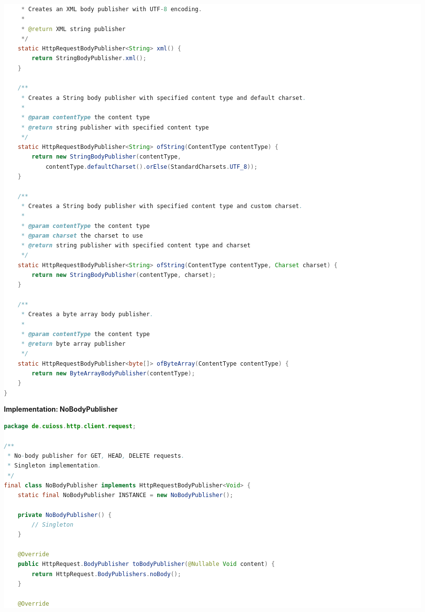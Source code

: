 ```java
     * Creates an XML body publisher with UTF-8 encoding.
     *
     * @return XML string publisher
     */
    static HttpRequestBodyPublisher<String> xml() {
        return StringBodyPublisher.xml();
    }

    /**
     * Creates a String body publisher with specified content type and default charset.
     *
     * @param contentType the content type
     * @return string publisher with specified content type
     */
    static HttpRequestBodyPublisher<String> ofString(ContentType contentType) {
        return new StringBodyPublisher(contentType,
            contentType.defaultCharset().orElse(StandardCharsets.UTF_8));
    }

    /**
     * Creates a String body publisher with specified content type and custom charset.
     *
     * @param contentType the content type
     * @param charset the charset to use
     * @return string publisher with specified content type and charset
     */
    static HttpRequestBodyPublisher<String> ofString(ContentType contentType, Charset charset) {
        return new StringBodyPublisher(contentType, charset);
    }

    /**
     * Creates a byte array body publisher.
     *
     * @param contentType the content type
     * @return byte array publisher
     */
    static HttpRequestBodyPublisher<byte[]> ofByteArray(ContentType contentType) {
        return new ByteArrayBodyPublisher(contentType);
    }
}
```

**Implementation: NoBodyPublisher**

```java
package de.cuioss.http.client.request;

/**
 * No-body publisher for GET, HEAD, DELETE requests.
 * Singleton implementation.
 */
final class NoBodyPublisher implements HttpRequestBodyPublisher<Void> {
    static final NoBodyPublisher INSTANCE = new NoBodyPublisher();

    private NoBodyPublisher() {
        // Singleton
    }

    @Override
    public HttpRequest.BodyPublisher toBodyPublisher(@Nullable Void content) {
        return HttpRequest.BodyPublishers.noBody();
    }

    @Override
```
